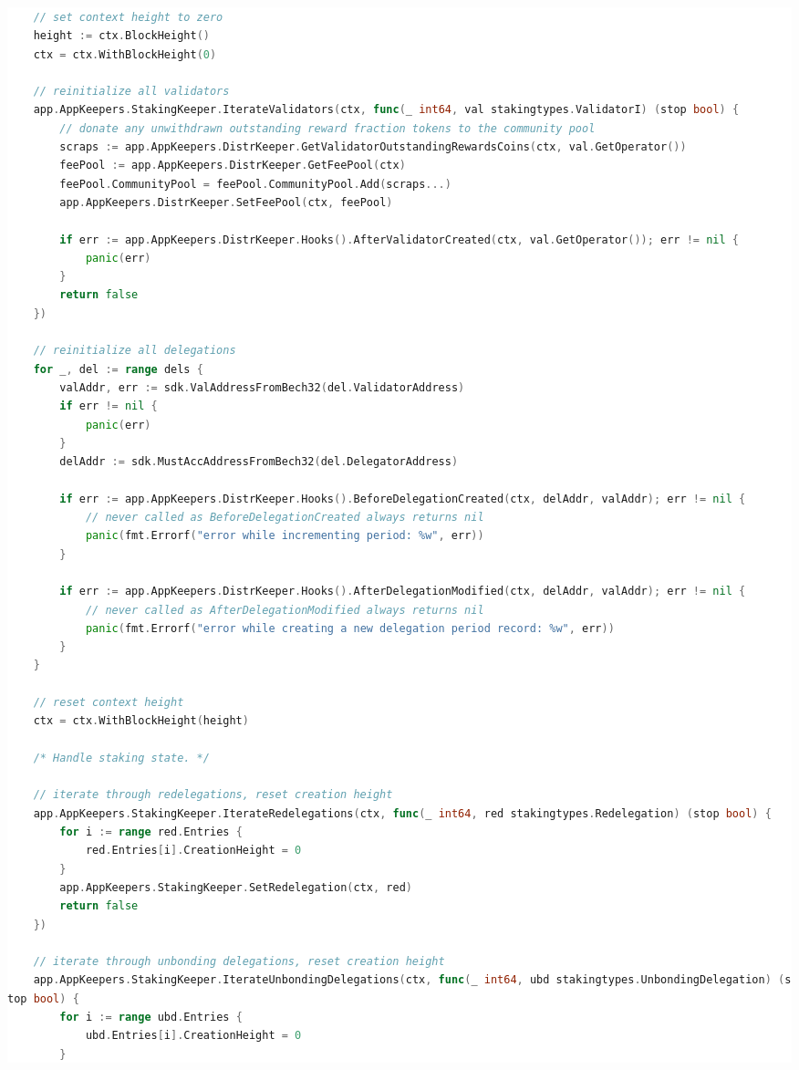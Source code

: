 ```go
	// set context height to zero
	height := ctx.BlockHeight()
	ctx = ctx.WithBlockHeight(0)

	// reinitialize all validators
	app.AppKeepers.StakingKeeper.IterateValidators(ctx, func(_ int64, val stakingtypes.ValidatorI) (stop bool) {
		// donate any unwithdrawn outstanding reward fraction tokens to the community pool
		scraps := app.AppKeepers.DistrKeeper.GetValidatorOutstandingRewardsCoins(ctx, val.GetOperator())
		feePool := app.AppKeepers.DistrKeeper.GetFeePool(ctx)
		feePool.CommunityPool = feePool.CommunityPool.Add(scraps...)
		app.AppKeepers.DistrKeeper.SetFeePool(ctx, feePool)

		if err := app.AppKeepers.DistrKeeper.Hooks().AfterValidatorCreated(ctx, val.GetOperator()); err != nil {
			panic(err)
		}
		return false
	})

	// reinitialize all delegations
	for _, del := range dels {
		valAddr, err := sdk.ValAddressFromBech32(del.ValidatorAddress)
		if err != nil {
			panic(err)
		}
		delAddr := sdk.MustAccAddressFromBech32(del.DelegatorAddress)

		if err := app.AppKeepers.DistrKeeper.Hooks().BeforeDelegationCreated(ctx, delAddr, valAddr); err != nil {
			// never called as BeforeDelegationCreated always returns nil
			panic(fmt.Errorf("error while incrementing period: %w", err))
		}

		if err := app.AppKeepers.DistrKeeper.Hooks().AfterDelegationModified(ctx, delAddr, valAddr); err != nil {
			// never called as AfterDelegationModified always returns nil
			panic(fmt.Errorf("error while creating a new delegation period record: %w", err))
		}
	}

	// reset context height
	ctx = ctx.WithBlockHeight(height)

	/* Handle staking state. */

	// iterate through redelegations, reset creation height
	app.AppKeepers.StakingKeeper.IterateRedelegations(ctx, func(_ int64, red stakingtypes.Redelegation) (stop bool) {
		for i := range red.Entries {
			red.Entries[i].CreationHeight = 0
		}
		app.AppKeepers.StakingKeeper.SetRedelegation(ctx, red)
		return false
	})

	// iterate through unbonding delegations, reset creation height
	app.AppKeepers.StakingKeeper.IterateUnbondingDelegations(ctx, func(_ int64, ubd stakingtypes.UnbondingDelegation) (stop bool) {
		for i := range ubd.Entries {
			ubd.Entries[i].CreationHeight = 0
		}
```